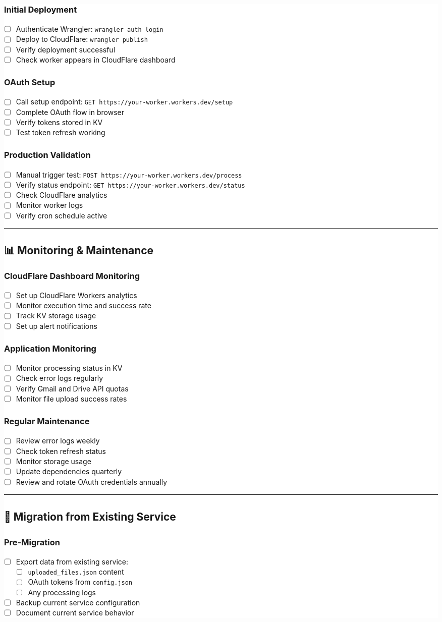 ### Initial Deployment
- [ ] Authenticate Wrangler: `wrangler auth login`
- [ ] Deploy to CloudFlare: `wrangler publish`
- [ ] Verify deployment successful
- [ ] Check worker appears in CloudFlare dashboard

### OAuth Setup
- [ ] Call setup endpoint: `GET https://your-worker.workers.dev/setup`
- [ ] Complete OAuth flow in browser
- [ ] Verify tokens stored in KV
- [ ] Test token refresh working

### Production Validation
- [ ] Manual trigger test: `POST https://your-worker.workers.dev/process`
- [ ] Verify status endpoint: `GET https://your-worker.workers.dev/status`
- [ ] Check CloudFlare analytics
- [ ] Monitor worker logs
- [ ] Verify cron schedule active

---

## 📊 Monitoring & Maintenance

### CloudFlare Dashboard Monitoring
- [ ] Set up CloudFlare Workers analytics
- [ ] Monitor execution time and success rate
- [ ] Track KV storage usage
- [ ] Set up alert notifications

### Application Monitoring
- [ ] Monitor processing status in KV
- [ ] Check error logs regularly
- [ ] Verify Gmail and Drive API quotas
- [ ] Monitor file upload success rates

### Regular Maintenance
- [ ] Review error logs weekly
- [ ] Check token refresh status
- [ ] Monitor storage usage
- [ ] Update dependencies quarterly
- [ ] Review and rotate OAuth credentials annually

---

## 🔄 Migration from Existing Service

### Pre-Migration
- [ ] Export data from existing service:
  - [ ] `uploaded_files.json` content
  - [ ] OAuth tokens from `config.json`
  - [ ] Any processing logs
- [ ] Backup current service configuration
- [ ] Document current service behavior

